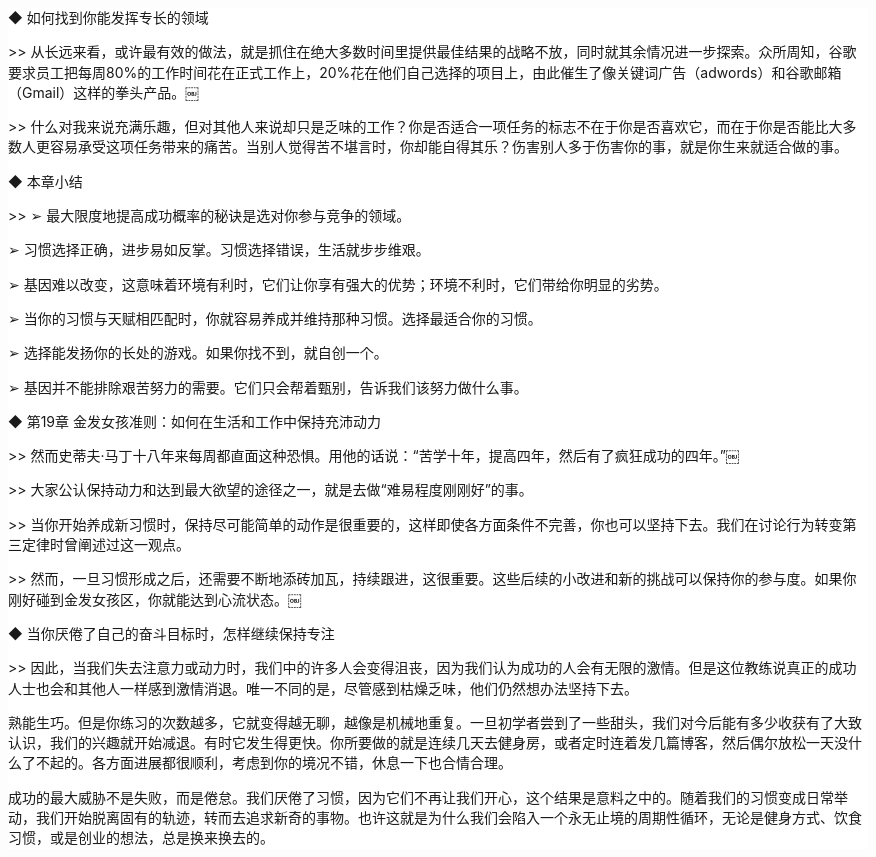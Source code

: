 ◆ 如何找到你能发挥专长的领域

 

\>> 从长远来看，或许最有效的做法，就是抓住在绝大多数时间里提供最佳结果的战略不放，同时就其余情况进一步探索。众所周知，谷歌要求员工把每周80%的工作时间花在正式工作上，20%花在他们自己选择的项目上，由此催生了像关键词广告（adwords）和谷歌邮箱（Gmail）这样的拳头产品。￼

 

\>> 什么对我来说充满乐趣，但对其他人来说却只是乏味的工作？你是否适合一项任务的标志不在于你是否喜欢它，而在于你是否能比大多数人更容易承受这项任务带来的痛苦。当别人觉得苦不堪言时，你却能自得其乐？伤害别人多于伤害你的事，就是你生来就适合做的事。

 

 

◆ 本章小结

 

\>> ➢ 最大限度地提高成功概率的秘诀是选对你参与竞争的领域。

➢ 习惯选择正确，进步易如反掌。习惯选择错误，生活就步步维艰。

➢ 基因难以改变，这意味着环境有利时，它们让你享有强大的优势；环境不利时，它们带给你明显的劣势。

➢ 当你的习惯与天赋相匹配时，你就容易养成并维持那种习惯。选择最适合你的习惯。

➢ 选择能发扬你的长处的游戏。如果你找不到，就自创一个。

➢ 基因并不能排除艰苦努力的需要。它们只会帮着甄别，告诉我们该努力做什么事。

 

 

◆ 第19章 金发女孩准则：如何在生活和工作中保持充沛动力

 

\>> 然而史蒂夫·马丁十八年来每周都直面这种恐惧。用他的话说：“苦学十年，提高四年，然后有了疯狂成功的四年。”￼

 

\>> 大家公认保持动力和达到最大欲望的途径之一，就是去做“难易程度刚刚好”的事。

 

\>> 当你开始养成新习惯时，保持尽可能简单的动作是很重要的，这样即使各方面条件不完善，你也可以坚持下去。我们在讨论行为转变第三定律时曾阐述过这一观点。

 

\>> 然而，一旦习惯形成之后，还需要不断地添砖加瓦，持续跟进，这很重要。这些后续的小改进和新的挑战可以保持你的参与度。如果你刚好碰到金发女孩区，你就能达到心流状态。￼

 

 

◆ 当你厌倦了自己的奋斗目标时，怎样继续保持专注

 

\>> 因此，当我们失去注意力或动力时，我们中的许多人会变得沮丧，因为我们认为成功的人会有无限的激情。但是这位教练说真正的成功人士也会和其他人一样感到激情消退。唯一不同的是，尽管感到枯燥乏味，他们仍然想办法坚持下去。

熟能生巧。但是你练习的次数越多，它就变得越无聊，越像是机械地重复。一旦初学者尝到了一些甜头，我们对今后能有多少收获有了大致认识，我们的兴趣就开始减退。有时它发生得更快。你所要做的就是连续几天去健身房，或者定时连着发几篇博客，然后偶尔放松一天没什么了不起的。各方面进展都很顺利，考虑到你的境况不错，休息一下也合情合理。

成功的最大威胁不是失败，而是倦怠。我们厌倦了习惯，因为它们不再让我们开心，这个结果是意料之中的。随着我们的习惯变成日常举动，我们开始脱离固有的轨迹，转而去追求新奇的事物。也许这就是为什么我们会陷入一个永无止境的周期性循环，无论是健身方式、饮食习惯，或是创业的想法，总是换来换去的。

 
